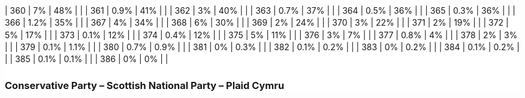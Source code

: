 | 360 | 7% | 48% |  |
| 361 | 0.9% | 41% |  |
| 362 | 3% | 40% |  |
| 363 | 0.7% | 37% |  |
| 364 | 0.5% | 36% |  |
| 365 | 0.3% | 36% |  |
| 366 | 1.2% | 35% |  |
| 367 | 4% | 34% |  |
| 368 | 6% | 30% |  |
| 369 | 2% | 24% |  |
| 370 | 3% | 22% |  |
| 371 | 2% | 19% |  |
| 372 | 5% | 17% |  |
| 373 | 0.1% | 12% |  |
| 374 | 0.4% | 12% |  |
| 375 | 5% | 11% |  |
| 376 | 3% | 7% |  |
| 377 | 0.8% | 4% |  |
| 378 | 2% | 3% |  |
| 379 | 0.1% | 1.1% |  |
| 380 | 0.7% | 0.9% |  |
| 381 | 0% | 0.3% |  |
| 382 | 0.1% | 0.2% |  |
| 383 | 0% | 0.2% |  |
| 384 | 0.1% | 0.2% |  |
| 385 | 0.1% | 0.1% |  |
| 386 | 0% | 0% |  |

### Conservative Party – Scottish National Party – Plaid Cymru
